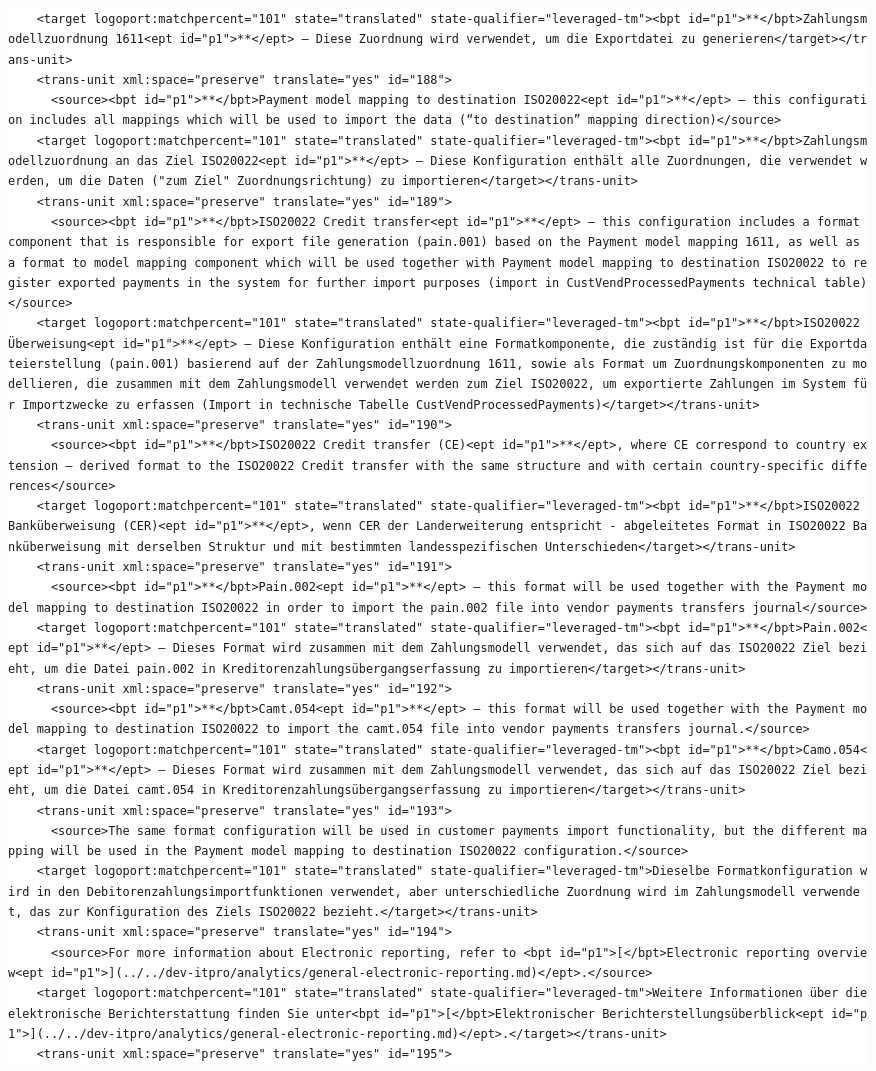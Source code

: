         <target logoport:matchpercent="101" state="translated" state-qualifier="leveraged-tm"><bpt id="p1">**</bpt>Zahlungsmodellzuordnung 1611<ept id="p1">**</ept> – Diese Zuordnung wird verwendet, um die Exportdatei zu generieren</target></trans-unit>
        <trans-unit xml:space="preserve" translate="yes" id="188">
          <source><bpt id="p1">**</bpt>Payment model mapping to destination ISO20022<ept id="p1">**</ept> – this configuration includes all mappings which will be used to import the data (“to destination” mapping direction)</source>
        <target logoport:matchpercent="101" state="translated" state-qualifier="leveraged-tm"><bpt id="p1">**</bpt>Zahlungsmodellzuordnung an das Ziel ISO20022<ept id="p1">**</ept> – Diese Konfiguration enthält alle Zuordnungen, die verwendet werden, um die Daten ("zum Ziel" Zuordnungsrichtung) zu importieren</target></trans-unit>
        <trans-unit xml:space="preserve" translate="yes" id="189">
          <source><bpt id="p1">**</bpt>ISO20022 Credit transfer<ept id="p1">**</ept> – this configuration includes a format component that is responsible for export file generation (pain.001) based on the Payment model mapping 1611, as well as a format to model mapping component which will be used together with Payment model mapping to destination ISO20022 to register exported payments in the system for further import purposes (import in CustVendProcessedPayments technical table)</source>
        <target logoport:matchpercent="101" state="translated" state-qualifier="leveraged-tm"><bpt id="p1">**</bpt>ISO20022 Überweisung<ept id="p1">**</ept> – Diese Konfiguration enthält eine Formatkomponente, die zuständig ist für die Exportdateierstellung (pain.001) basierend auf der Zahlungsmodellzuordnung 1611, sowie als Format um Zuordnungskomponenten zu modellieren, die zusammen mit dem Zahlungsmodell verwendet werden zum Ziel ISO20022, um exportierte Zahlungen im System für Importzwecke zu erfassen (Import in technische Tabelle CustVendProcessedPayments)</target></trans-unit>
        <trans-unit xml:space="preserve" translate="yes" id="190">
          <source><bpt id="p1">**</bpt>ISO20022 Credit transfer (CE)<ept id="p1">**</ept>, where CE correspond to country extension – derived format to the ISO20022 Credit transfer with the same structure and with certain country-specific differences</source>
        <target logoport:matchpercent="101" state="translated" state-qualifier="leveraged-tm"><bpt id="p1">**</bpt>ISO20022 Banküberweisung (CER)<ept id="p1">**</ept>, wenn CER der Landerweiterung entspricht - abgeleitetes Format in ISO20022 Banküberweisung mit derselben Struktur und mit bestimmten landesspezifischen Unterschieden</target></trans-unit>
        <trans-unit xml:space="preserve" translate="yes" id="191">
          <source><bpt id="p1">**</bpt>Pain.002<ept id="p1">**</ept> – this format will be used together with the Payment model mapping to destination ISO20022 in order to import the pain.002 file into vendor payments transfers journal</source>
        <target logoport:matchpercent="101" state="translated" state-qualifier="leveraged-tm"><bpt id="p1">**</bpt>Pain.002<ept id="p1">**</ept> – Dieses Format wird zusammen mit dem Zahlungsmodell verwendet, das sich auf das ISO20022 Ziel bezieht, um die Datei pain.002 in Kreditorenzahlungsübergangserfassung zu importieren</target></trans-unit>
        <trans-unit xml:space="preserve" translate="yes" id="192">
          <source><bpt id="p1">**</bpt>Camt.054<ept id="p1">**</ept> – this format will be used together with the Payment model mapping to destination ISO20022 to import the camt.054 file into vendor payments transfers journal.</source>
        <target logoport:matchpercent="101" state="translated" state-qualifier="leveraged-tm"><bpt id="p1">**</bpt>Camo.054<ept id="p1">**</ept> – Dieses Format wird zusammen mit dem Zahlungsmodell verwendet, das sich auf das ISO20022 Ziel bezieht, um die Datei camt.054 in Kreditorenzahlungsübergangserfassung zu importieren</target></trans-unit>
        <trans-unit xml:space="preserve" translate="yes" id="193">
          <source>The same format configuration will be used in customer payments import functionality, but the different mapping will be used in the Payment model mapping to destination ISO20022 configuration.</source>
        <target logoport:matchpercent="101" state="translated" state-qualifier="leveraged-tm">Dieselbe Formatkonfiguration wird in den Debitorenzahlungsimportfunktionen verwendet, aber unterschiedliche Zuordnung wird im Zahlungsmodell verwendet, das zur Konfiguration des Ziels ISO20022 bezieht.</target></trans-unit>
        <trans-unit xml:space="preserve" translate="yes" id="194">
          <source>For more information about Electronic reporting, refer to <bpt id="p1">[</bpt>Electronic reporting overview<ept id="p1">](../../dev-itpro/analytics/general-electronic-reporting.md)</ept>.</source>
        <target logoport:matchpercent="101" state="translated" state-qualifier="leveraged-tm">Weitere Informationen über die elektronische Berichterstattung finden Sie unter<bpt id="p1">[</bpt>Elektronischer Berichterstellungsüberblick<ept id="p1">](../../dev-itpro/analytics/general-electronic-reporting.md)</ept>.</target></trans-unit>
        <trans-unit xml:space="preserve" translate="yes" id="195">